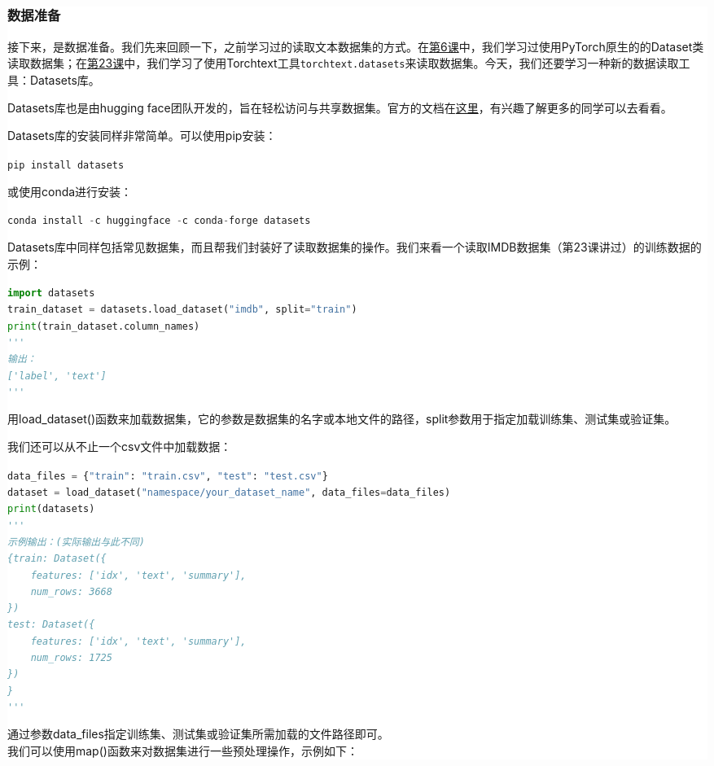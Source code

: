 ### 数据准备

接下来，是数据准备。我们先来回顾一下，之前学习过的读取文本数据集的方式。在[第6课](https://time.geekbang.org/column/intro/100093301)中，我们学习过使用PyTorch原生的的Dataset类读取数据集；在[第23课](https://time.geekbang.org/column/article/462524)中，我们学习了使用Torchtext工具`torchtext.datasets`来读取数据集。今天，我们还要学习一种新的数据读取工具：Datasets库。

Datasets库也是由hugging face团队开发的，旨在轻松访问与共享数据集。官方的文档在[这里](https://huggingface.co/docs/datasets/index.html)，有兴趣了解更多的同学可以去看看。

Datasets库的安装同样非常简单。可以使用pip安装：

```python
pip install datasets
```

或使用conda进行安装：

```python
conda install -c huggingface -c conda-forge datasets
```

Datasets库中同样包括常见数据集，而且帮我们封装好了读取数据集的操作。我们来看一个读取IMDB数据集（第23课讲过）的训练数据的示例：

```python
import datasets
train_dataset = datasets.load_dataset("imdb", split="train")
print(train_dataset.column_names)
'''
输出：
['label', 'text']
'''
```

用load\_dataset()函数来加载数据集，它的参数是数据集的名字或本地文件的路径，split参数用于指定加载训练集、测试集或验证集。

我们还可以从不止一个csv文件中加载数据：

```python
data_files = {"train": "train.csv", "test": "test.csv"}
dataset = load_dataset("namespace/your_dataset_name", data_files=data_files)
print(datasets)
'''
示例输出：(实际输出与此不同)
{train: Dataset({
    features: ['idx', 'text', 'summary'],
    num_rows: 3668
})
test: Dataset({
    features: ['idx', 'text', 'summary'],
    num_rows: 1725
})
}
'''
```

通过参数data\_files指定训练集、测试集或验证集所需加载的文件路径即可。  
我们可以使用map()函数来对数据集进行一些预处理操作，示例如下：
